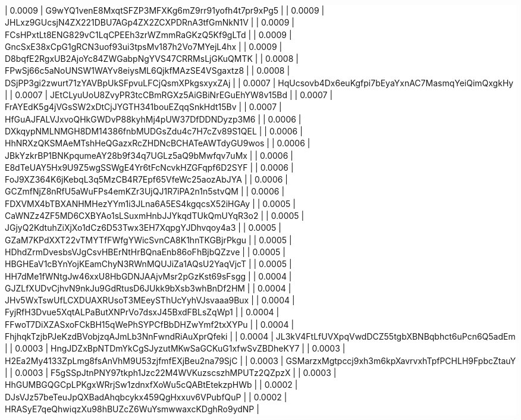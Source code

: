 | 0.0009      | G9wYQ1venE8MxqtSFZP3MFXKg6mZ9rr91yofh4t7pr9xPg5  |
| 0.0009      | JHLxz9GUcsjN4ZX221DBU7AGp4ZX2ZCXPDRnA3tfGmNkN1V  |
| 0.0009      | FCsHPxtLt8ENG829vC1LqCPEEh3zrWZmmRaGKzQ5Kf9gLTd  |
| 0.0009      | GncSxE38xCpG1gRCN3uof93ui3tpsMv187h2Vo7MYejL4hx  |
| 0.0009      | D8bqfE2RgxUB2AjoYc84ZWGabpNgYVS47CRRMsLjGKuQMTK  |
| 0.0008      | FPwSj66c5aNoUNSW1WAYv8eiysML6QjkfMAzSE4VSgaxtz8  |
| 0.0008      | DSjPP3gi2zwurt71zYAVBpUkSFpvuLFCjQsmXPkgsxyxZAj  |
| 0.0007      | HqUcsovb4Dx6euKgfpi7bEyaYxnAC7MasmqYeiQimQxgkHy  |
| 0.0007      | JEtCLyuUoU8ZvyPR3tcCBmRGXz5AiGBiNrEGuEhYW8v15Bd  |
| 0.0007      | FrAYEdK5g4jVGsSW2xDtCjJYGTH341bouEZqqSnkHdt15Bv  |
| 0.0007      | HfGuAJFALVJxvoQHkGWDvP88kyhMj4pUW37DfDDNDyzp3M6  |
| 0.0006      | DXkqypNMLNMGH8DM14386fnbMUDGsZdu4c7H7cZv89S1QEL  |
| 0.0006      | HhNRXzQKSMAeMTshHeQGazxRcZHDNcBCHATeAWTdyGU9wos  |
| 0.0006      | JBkYzkrBP1BNKpqumeAY28b9f34q7UGLz5aQ9bMwfqv7uMx  |
| 0.0006      | E8dTeUAY5Hx9U9Z5wgSSWgE4Yr6tFcNcvkHZGFqpf6D2SYF  |
| 0.0006      | FoJ9XZ364K6jKebqL3q5MzCB4R7Epf65VfeWc25aozAbJYA  |
| 0.0006      | GCZmfNjZ8nRfU5aWuFPs4emKZr3UjQJ1R7iPA2n1n5stvQM  |
| 0.0006      | FDXVMX4bTBXANHMHezYYm1i3JLna6A5ES4kgqcsX52iHGAy  |
| 0.0005      | CaWNZz4ZF5MD6CXBYAo1sLSuxmHnbJJYkqdTUkQmUYqR3o2  |
| 0.0005      | JGjyQ2KdtuhZiXjXo1dCz6D53Twx3EH7XqpgYJDhvqoy4a3  |
| 0.0005      | GZaM7KPdXXT22vTMYTfFWfgYWicSvnCA8K1hnTKGBjrPkgu  |
| 0.0005      | HDhdZrmDvesbsVJgCsvHBErNtHrBQnaEnb86oFhBjbQZzve  |
| 0.0005      | HBGHEaV1cBYnYojKEamChyN3RWnMQUJiZa1AQsU2YaqVjcT  |
| 0.0005      | HH7dMe1fWNtgJw46xxU8HbGDNJAAjvMsr2pGzKst69sFsgg  |
| 0.0004      | GJZLfXUDvCjhvN9nkJu9GdRtusD6JUkk9bXsb3whBnDf2HM  |
| 0.0004      | JHv5WxTswUfLCXDUAXRUsoT3MEeySThUcYyhVJsvaaa9Bux  |
| 0.0004      | FyjRfH3Dvue5XqtALPaButXNPrVo7dsxJ45BxdFBLsZqWp1  |
| 0.0004      | FFwoT7DiXZASxoFCkBH15qWePhSYPCfBbDHZwYmf2txXYPu  |
| 0.0004      | FhjhqkTzjbPJeKzdBVobjzqAJmLb3NnFwndRiAuXprQfeki  |
| 0.0004      | JL3kV4FtLfUVXpqVwdDCZ55tgbXBNBqbhct6uPcn6Q5adEm  |
| 0.0003      | HngJDZxBpNTDmYkCgSJyzutMKwSaGCKuG1xfwSvZBDheKY7  |
| 0.0003      | H2Ea2My4133ZpLmg8fsAnVhM9U53zjfmfEXjBeu2na79SjC  |
| 0.0003      | GSMarzxMgtpccj9xh3m6kpXavrvxhTpfPCHLH9FpbcZtauY  |
| 0.0003      | F5gSSpJtnPNY97tkph1Jzc22M4WVKuzscszhMPUTz2QZpzX  |
| 0.0003      | HhGUMBGQGCpLPKgxWRrjSw1zdnxfXoWu5cQABtEtekzpHWb  |
| 0.0002      | DJsVJz57beTeuJpQXBadAhqbcykx459QgHxxuv6VPubfQuP  |
| 0.0002      | HRASyE7qeQhwiqzXu98hBUZcZ6WuYsmwwaxcKDghRo9ydNP  |